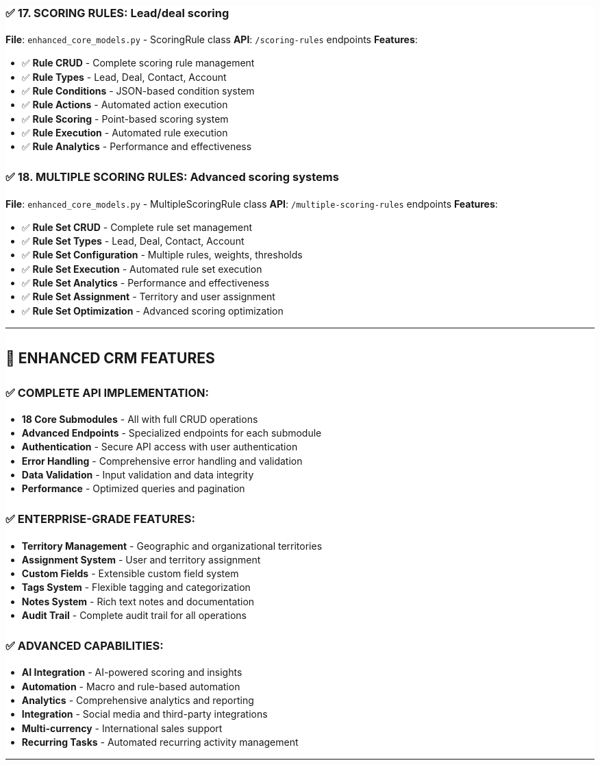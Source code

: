 ### **✅ 17. SCORING RULES: Lead/deal scoring**
**File**: `enhanced_core_models.py` - ScoringRule class
**API**: `/scoring-rules` endpoints
**Features**:
- ✅ **Rule CRUD** - Complete scoring rule management
- ✅ **Rule Types** - Lead, Deal, Contact, Account
- ✅ **Rule Conditions** - JSON-based condition system
- ✅ **Rule Actions** - Automated action execution
- ✅ **Rule Scoring** - Point-based scoring system
- ✅ **Rule Execution** - Automated rule execution
- ✅ **Rule Analytics** - Performance and effectiveness

### **✅ 18. MULTIPLE SCORING RULES: Advanced scoring systems**
**File**: `enhanced_core_models.py` - MultipleScoringRule class
**API**: `/multiple-scoring-rules` endpoints
**Features**:
- ✅ **Rule Set CRUD** - Complete rule set management
- ✅ **Rule Set Types** - Lead, Deal, Contact, Account
- ✅ **Rule Set Configuration** - Multiple rules, weights, thresholds
- ✅ **Rule Set Execution** - Automated rule set execution
- ✅ **Rule Set Analytics** - Performance and effectiveness
- ✅ **Rule Set Assignment** - Territory and user assignment
- ✅ **Rule Set Optimization** - Advanced scoring optimization

---

## 🚀 **ENHANCED CRM FEATURES**

### **✅ COMPLETE API IMPLEMENTATION:**
- **18 Core Submodules** - All with full CRUD operations
- **Advanced Endpoints** - Specialized endpoints for each submodule
- **Authentication** - Secure API access with user authentication
- **Error Handling** - Comprehensive error handling and validation
- **Data Validation** - Input validation and data integrity
- **Performance** - Optimized queries and pagination

### **✅ ENTERPRISE-GRADE FEATURES:**
- **Territory Management** - Geographic and organizational territories
- **Assignment System** - User and territory assignment
- **Custom Fields** - Extensible custom field system
- **Tags System** - Flexible tagging and categorization
- **Notes System** - Rich text notes and documentation
- **Audit Trail** - Complete audit trail for all operations

### **✅ ADVANCED CAPABILITIES:**
- **AI Integration** - AI-powered scoring and insights
- **Automation** - Macro and rule-based automation
- **Analytics** - Comprehensive analytics and reporting
- **Integration** - Social media and third-party integrations
- **Multi-currency** - International sales support
- **Recurring Tasks** - Automated recurring activity management

---
